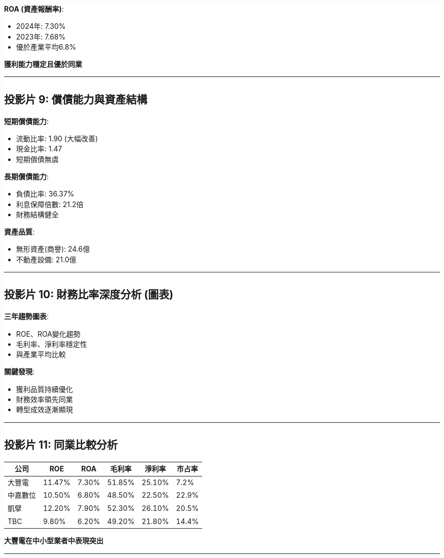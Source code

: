 **ROA (資產報酬率)**:
- 2024年: 7.30%
- 2023年: 7.68%
- 優於產業平均6.8%

**獲利能力穩定且優於同業**

---

## 投影片 9: 償債能力與資產結構
**短期償債能力**:
- 流動比率: 1.90 (大幅改善)
- 現金比率: 1.47
- 短期償債無虞

**長期償債能力**:
- 負債比率: 36.37%
- 利息保障倍數: 21.2倍
- 財務結構健全

**資產品質**:
- 無形資產(商譽): 24.6億
- 不動產設備: 21.0億

---

## 投影片 10: 財務比率深度分析 (圖表)
**三年趨勢圖表**:
- ROE、ROA變化趨勢
- 毛利率、淨利率穩定性
- 與產業平均比較

**關鍵發現**:
- 獲利品質持續優化
- 財務效率領先同業
- 轉型成效逐漸顯現

---

## 投影片 11: 同業比較分析
| 公司 | ROE | ROA | 毛利率 | 淨利率 | 市占率 |
|------|-----|-----|--------|--------|--------|
| 大豐電 | 11.47% | 7.30% | 51.85% | 25.10% | 7.2% |
| 中嘉數位 | 10.50% | 6.80% | 48.50% | 22.50% | 22.9% |
| 凱擘 | 12.20% | 7.90% | 52.30% | 26.10% | 20.5% |
| TBC | 9.80% | 6.20% | 49.20% | 21.80% | 14.4% |

**大豐電在中小型業者中表現突出**

---
